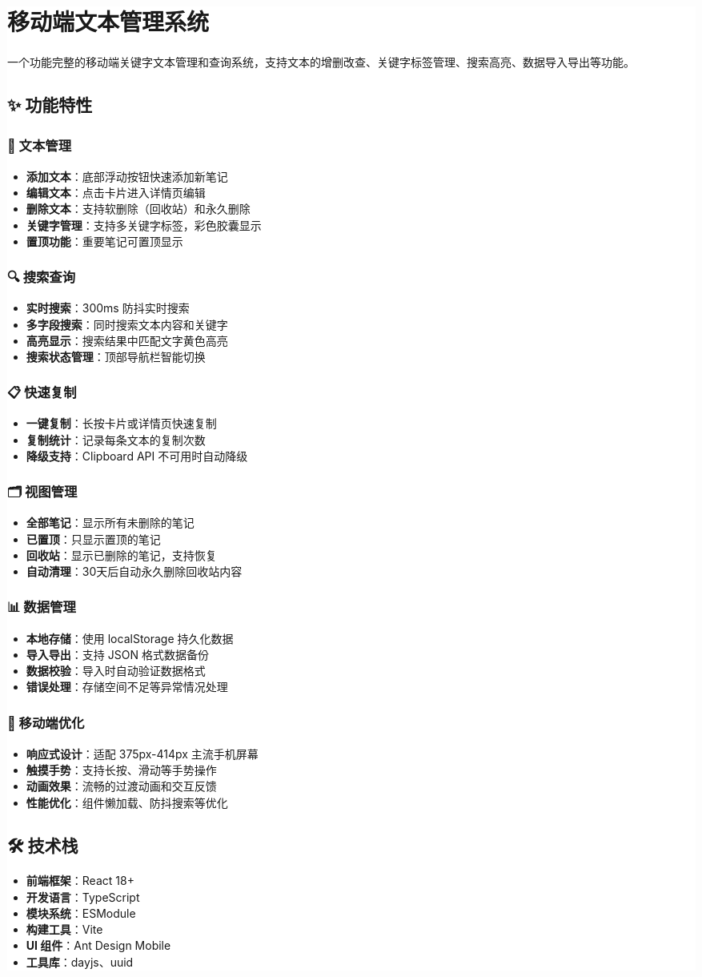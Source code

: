 # 移动端文本管理系统

一个功能完整的移动端关键字文本管理和查询系统，支持文本的增删改查、关键字标签管理、搜索高亮、数据导入导出等功能。

## ✨ 功能特性

### 📝 文本管理
- **添加文本**：底部浮动按钮快速添加新笔记
- **编辑文本**：点击卡片进入详情页编辑
- **删除文本**：支持软删除（回收站）和永久删除
- **关键字管理**：支持多关键字标签，彩色胶囊显示
- **置顶功能**：重要笔记可置顶显示

### 🔍 搜索查询
- **实时搜索**：300ms 防抖实时搜索
- **多字段搜索**：同时搜索文本内容和关键字
- **高亮显示**：搜索结果中匹配文字黄色高亮
- **搜索状态管理**：顶部导航栏智能切换

### 📋 快速复制
- **一键复制**：长按卡片或详情页快速复制
- **复制统计**：记录每条文本的复制次数
- **降级支持**：Clipboard API 不可用时自动降级

### 🗂️ 视图管理
- **全部笔记**：显示所有未删除的笔记
- **已置顶**：只显示置顶的笔记
- **回收站**：显示已删除的笔记，支持恢复
- **自动清理**：30天后自动永久删除回收站内容

### 📊 数据管理
- **本地存储**：使用 localStorage 持久化数据
- **导入导出**：支持 JSON 格式数据备份
- **数据校验**：导入时自动验证数据格式
- **错误处理**：存储空间不足等异常情况处理

### 🎨 移动端优化
- **响应式设计**：适配 375px-414px 主流手机屏幕
- **触摸手势**：支持长按、滑动等手势操作
- **动画效果**：流畅的过渡动画和交互反馈
- **性能优化**：组件懒加载、防抖搜索等优化

## 🛠️ 技术栈

- **前端框架**：React 18+
- **开发语言**：TypeScript
- **模块系统**：ESModule
- **构建工具**：Vite
- **UI 组件**：Ant Design Mobile
- **工具库**：dayjs、uuid

